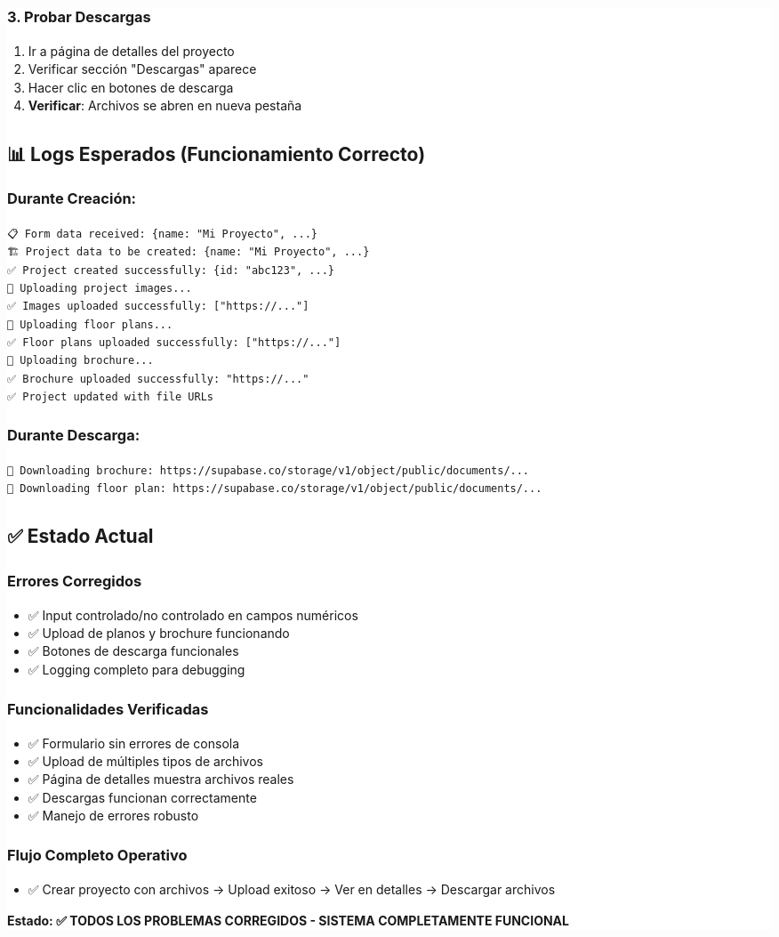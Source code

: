 ### 3. **Probar Descargas**
1. Ir a página de detalles del proyecto
2. Verificar sección "Descargas" aparece
3. Hacer clic en botones de descarga
4. **Verificar**: Archivos se abren en nueva pestaña

## 📊 Logs Esperados (Funcionamiento Correcto)

### Durante Creación:
```
📋 Form data received: {name: "Mi Proyecto", ...}
🏗️ Project data to be created: {name: "Mi Proyecto", ...}
✅ Project created successfully: {id: "abc123", ...}
📸 Uploading project images...
✅ Images uploaded successfully: ["https://..."]
📐 Uploading floor plans...
✅ Floor plans uploaded successfully: ["https://..."]
📄 Uploading brochure...
✅ Brochure uploaded successfully: "https://..."
✅ Project updated with file URLs
```

### Durante Descarga:
```
📄 Downloading brochure: https://supabase.co/storage/v1/object/public/documents/...
📐 Downloading floor plan: https://supabase.co/storage/v1/object/public/documents/...
```

## ✅ Estado Actual

### Errores Corregidos
- ✅ Input controlado/no controlado en campos numéricos
- ✅ Upload de planos y brochure funcionando
- ✅ Botones de descarga funcionales
- ✅ Logging completo para debugging

### Funcionalidades Verificadas
- ✅ Formulario sin errores de consola
- ✅ Upload de múltiples tipos de archivos
- ✅ Página de detalles muestra archivos reales
- ✅ Descargas funcionan correctamente
- ✅ Manejo de errores robusto

### Flujo Completo Operativo
- ✅ Crear proyecto con archivos → Upload exitoso → Ver en detalles → Descargar archivos

**Estado: ✅ TODOS LOS PROBLEMAS CORREGIDOS - SISTEMA COMPLETAMENTE FUNCIONAL**